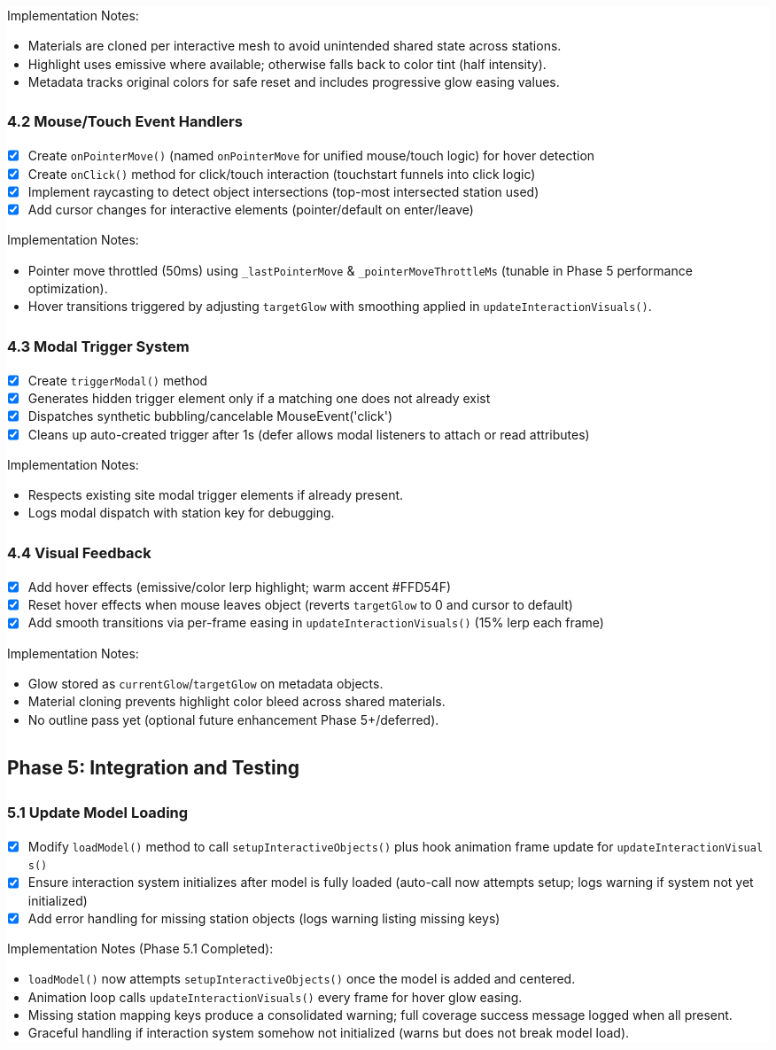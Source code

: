 Implementation Notes:
* Materials are cloned per interactive mesh to avoid unintended shared state across stations.
* Highlight uses emissive where available; otherwise falls back to color tint (half intensity).
* Metadata tracks original colors for safe reset and includes progressive glow easing values.

### 4.2 Mouse/Touch Event Handlers
- [x] Create `onPointerMove()` (named `onPointerMove` for unified mouse/touch logic) for hover detection
- [x] Create `onClick()` method for click/touch interaction (touchstart funnels into click logic)
- [x] Implement raycasting to detect object intersections (top-most intersected station used)
- [x] Add cursor changes for interactive elements (pointer/default on enter/leave)

Implementation Notes:
* Pointer move throttled (50ms) using `_lastPointerMove` & `_pointerMoveThrottleMs` (tunable in Phase 5 performance optimization).
* Hover transitions triggered by adjusting `targetGlow` with smoothing applied in `updateInteractionVisuals()`.

### 4.3 Modal Trigger System
- [x] Create `triggerModal()` method
- [x] Generates hidden trigger element only if a matching one does not already exist
- [x] Dispatches synthetic bubbling/cancelable MouseEvent('click')
- [x] Cleans up auto-created trigger after 1s (defer allows modal listeners to attach or read attributes)

Implementation Notes:
* Respects existing site modal trigger elements if already present.
* Logs modal dispatch with station key for debugging.

### 4.4 Visual Feedback
- [x] Add hover effects (emissive/color lerp highlight; warm accent #FFD54F)
- [x] Reset hover effects when mouse leaves object (reverts `targetGlow` to 0 and cursor to default)
- [x] Add smooth transitions via per-frame easing in `updateInteractionVisuals()` (15% lerp each frame)

Implementation Notes:
* Glow stored as `currentGlow`/`targetGlow` on metadata objects.
* Material cloning prevents highlight color bleed across shared materials.
* No outline pass yet (optional future enhancement Phase 5+/deferred).

## Phase 5: Integration and Testing

### 5.1 Update Model Loading
- [x] Modify `loadModel()` method to call `setupInteractiveObjects()` plus hook animation frame update for `updateInteractionVisuals()`
- [x] Ensure interaction system initializes after model is fully loaded (auto-call now attempts setup; logs warning if system not yet initialized)
- [x] Add error handling for missing station objects (logs warning listing missing keys)

Implementation Notes (Phase 5.1 Completed):
* `loadModel()` now attempts `setupInteractiveObjects()` once the model is added and centered.
* Animation loop calls `updateInteractionVisuals()` every frame for hover glow easing.
* Missing station mapping keys produce a consolidated warning; full coverage success message logged when all present.
* Graceful handling if interaction system somehow not initialized (warns but does not break model load).
